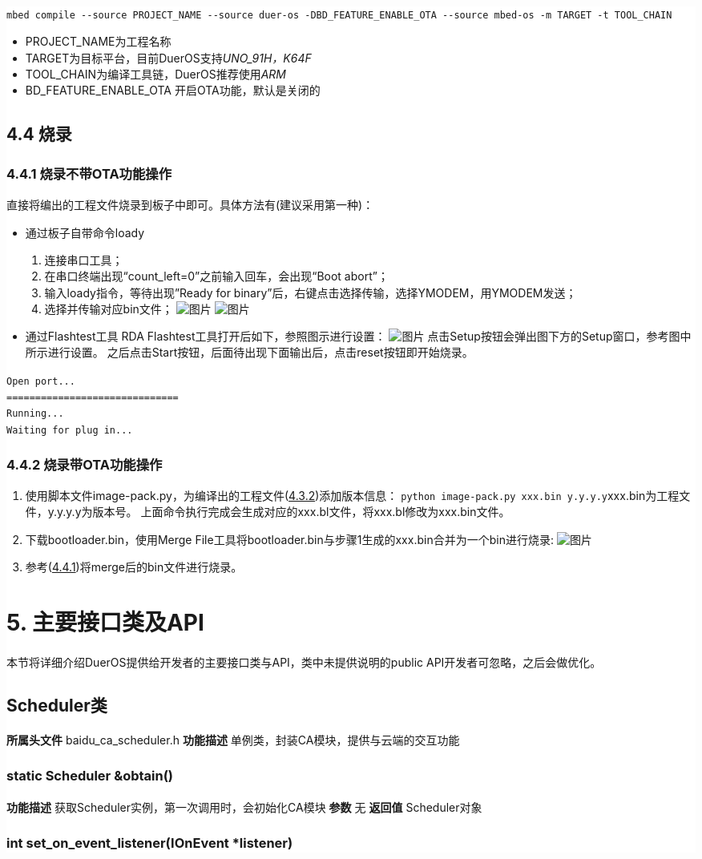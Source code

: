 ```
mbed compile --source PROJECT_NAME --source duer-os -DBD_FEATURE_ENABLE_OTA --source mbed-os -m TARGET -t TOOL_CHAIN
```
* PROJECT_NAME为工程名称
* TARGET为目标平台，目前DuerOS支持*UNO_91H，K64F*
* TOOL_CHAIN为编译工具链，DuerOS推荐使用*ARM*
* BD_FEATURE_ENABLE_OTA 开启OTA功能，默认是关闭的

## 4.4 烧录
### 4.4.1 烧录不带OTA功能操作
直接将编出的工程文件烧录到板子中即可。具体方法有(建议采用第一种)：

 - 通过板子自带命令loady
	 1.  连接串口工具；
	 2. 在串口终端出现“count_left=0”之前输入回车，会出现“Boot abort”；
	 3. 输入loady指令，等待出现”Ready for binary”后，右键点击选择传输，选择YMODEM，用YMODEM发送；
	 4. 选择并传输对应bin文件；
         ![图片](http://bos.nj.bpc.baidu.com/v1/agroup/d0a99806d66df5feb37c8319ea4e516995027a41)
![图片](http://bos.nj.bpc.baidu.com/v1/agroup/4cb71157f645ccd8a4a7719c329e6e774ae75d35)

 
 -  通过Flashtest工具
 RDA Flashtest工具打开后如下，参照图示进行设置：
 ![图片](http://bos.nj.bpc.baidu.com/v1/agroup/1c0d150f55a7afd51553f53239d585ed694334d4)
点击Setup按钮会弹出图下方的Setup窗口，参考图中所示进行设置。
之后点击Start按钮，后面待出现下面输出后，点击reset按钮即开始烧录。
```
Open port...
==============================
Running...
Waiting for plug in...
```
### 4.4.2 烧录带OTA功能操作

1. 使用脚本文件image-pack.py，为编译出的工程文件([4.3.2](#432-%E5%B7%A5%E7%A8%8B%E7%BC%96%E8%AF%91))添加版本信息：
`python image-pack.py xxx.bin y.y.y.y`xxx.bin为工程文件，y.y.y.y为版本号。
上面命令执行完成会生成对应的xxx.bl文件，将xxx.bl修改为xxx.bin文件。

2. 下载bootloader.bin，使用Merge File工具将bootloader.bin与步骤1生成的xxx.bin合并为一个bin进行烧录:
![图片](http://bos.nj.bpc.baidu.com/v1/agroup/a78c662f5263f25929105e685e443359307279a1)
3. 参考([4.4.1](#441-%E7%83%A7%E5%BD%95%E4%B8%8D%E5%B8%A6ota%E5%8A%9F%E8%83%BD%E6%93%8D%E4%BD%9C))将merge后的bin文件进行烧录。
# 5. 主要接口类及API
本节将详细介绍DuerOS提供给开发者的主要接口类与API，类中未提供说明的public API开发者可忽略，之后会做优化。
## Scheduler类
**所属头文件**
baidu_ca_scheduler.h
**功能描述**
单例类，封装CA模块，提供与云端的交互功能
### static Scheduler &obtain()
**功能描述**
获取Scheduler实例，第一次调用时，会初始化CA模块
**参数**
无
**返回值**
Scheduler对象
### int set_on_event_listener(IOnEvent *listener)